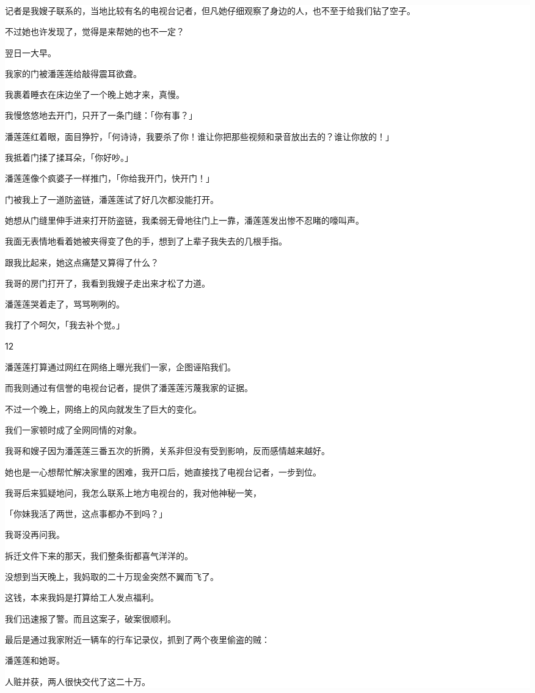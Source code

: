 记者是我嫂子联系的，当地比较有名的电视台记者，但凡她仔细观察了身边的人，也不至于给我们钻了空子。

不过她也许发现了，觉得是来帮她的也不一定？

翌日一大早。

我家的门被潘莲莲给敲得震耳欲聋。

我裹着睡衣在床边坐了一个晚上她才来，真慢。

我慢悠悠地去开门，只开了一条门缝：「你有事？」

潘莲莲红着眼，面目狰狞，「何诗诗，我要杀了你！谁让你把那些视频和录音放出去的？谁让你放的！」

我抵着门揉了揉耳朵，「你好吵。」

潘莲莲像个疯婆子一样推门，「你给我开门，快开门！」

门被我上了一道防盗链，潘莲莲试了好几次都没能打开。

她想从门缝里伸手进来打开防盗链，我柔弱无骨地往门上一靠，潘莲莲发出惨不忍睹的嚎叫声。

我面无表情地看着她被夹得变了色的手，想到了上辈子我失去的几根手指。

跟我比起来，她这点痛楚又算得了什么？

我哥的房门打开了，我看到我嫂子走出来才松了力道。

潘莲莲哭着走了，骂骂咧咧的。

我打了个呵欠，「我去补个觉。」

12

潘莲莲打算通过网红在网络上曝光我们一家，企图诬陷我们。

而我则通过有信誉的电视台记者，提供了潘莲莲污蔑我家的证据。

不过一个晚上，网络上的风向就发生了巨大的变化。

我们一家顿时成了全网同情的对象。

我哥和嫂子因为潘莲莲三番五次的折腾，关系非但没有受到影响，反而感情越来越好。

她也是一心想帮忙解决家里的困难，我开口后，她直接找了电视台记者，一步到位。

我哥后来狐疑地问，我怎么联系上地方电视台的，我对他神秘一笑，

「你妹我活了两世，这点事都办不到吗？」

我哥没再问我。

拆迁文件下来的那天，我们整条街都喜气洋洋的。

没想到当天晚上，我妈取的二十万现金突然不翼而飞了。

这钱，本来我妈是打算给工人发点福利。

我们迅速报了警。而且这案子，破案很顺利。

最后是通过我家附近一辆车的行车记录仪，抓到了两个夜里偷盗的贼：

潘莲莲和她哥。

人赃并获，两人很快交代了这二十万。
